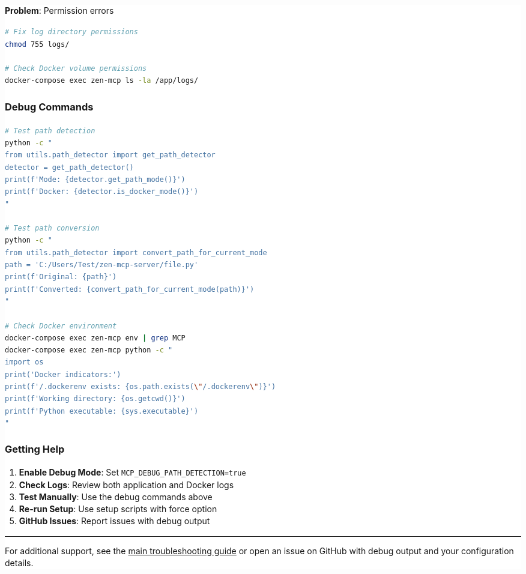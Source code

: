**Problem**: Permission errors
```bash
# Fix log directory permissions
chmod 755 logs/

# Check Docker volume permissions
docker-compose exec zen-mcp ls -la /app/logs/
```

### Debug Commands

```bash
# Test path detection
python -c "
from utils.path_detector import get_path_detector
detector = get_path_detector()
print(f'Mode: {detector.get_path_mode()}')
print(f'Docker: {detector.is_docker_mode()}')
"

# Test path conversion
python -c "
from utils.path_detector import convert_path_for_current_mode
path = 'C:/Users/Test/zen-mcp-server/file.py'
print(f'Original: {path}')
print(f'Converted: {convert_path_for_current_mode(path)}')
"

# Check Docker environment
docker-compose exec zen-mcp env | grep MCP
docker-compose exec zen-mcp python -c "
import os
print('Docker indicators:')
print(f'/.dockerenv exists: {os.path.exists(\"/.dockerenv\")}')
print(f'Working directory: {os.getcwd()}')
print(f'Python executable: {sys.executable}')
"
```

### Getting Help

1. **Enable Debug Mode**: Set `MCP_DEBUG_PATH_DETECTION=true`
2. **Check Logs**: Review both application and Docker logs
3. **Test Manually**: Use the debug commands above
4. **Re-run Setup**: Use setup scripts with force option
5. **GitHub Issues**: Report issues with debug output

---

For additional support, see the [main troubleshooting guide](troubleshooting.md) or open an issue on GitHub with debug output and your configuration details.
